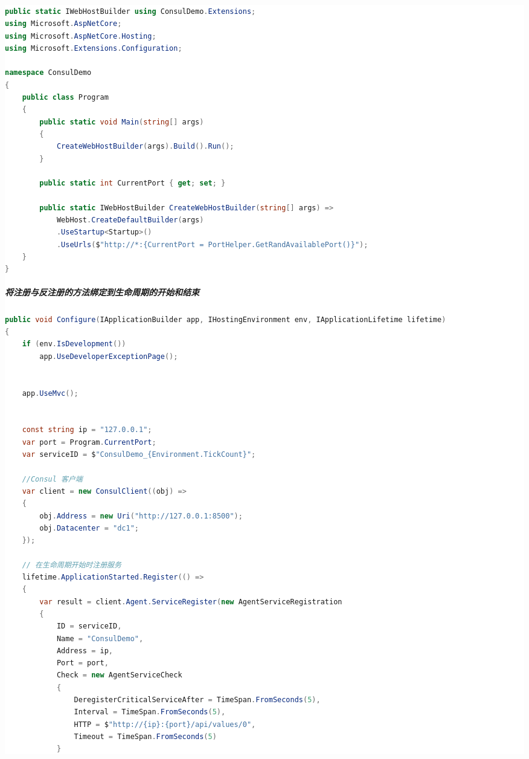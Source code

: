 ```csharp
public static IWebHostBuilder using ConsulDemo.Extensions;
using Microsoft.AspNetCore;
using Microsoft.AspNetCore.Hosting;
using Microsoft.Extensions.Configuration;

namespace ConsulDemo
{
    public class Program
    {
        public static void Main(string[] args)
        {
            CreateWebHostBuilder(args).Build().Run();
        }

        public static int CurrentPort { get; set; }

        public static IWebHostBuilder CreateWebHostBuilder(string[] args) => 
            WebHost.CreateDefaultBuilder(args)
            .UseStartup<Startup>()
            .UseUrls($"http://*:{CurrentPort = PortHelper.GetRandAvailablePort()}");
    }
}

```
##### 将注册与反注册的方法绑定到生命周期的开始和结束
```csharp
public void Configure(IApplicationBuilder app, IHostingEnvironment env, IApplicationLifetime lifetime)
{
    if (env.IsDevelopment())
        app.UseDeveloperExceptionPage();


    app.UseMvc();


    const string ip = "127.0.0.1";
    var port = Program.CurrentPort;
    var serviceID = $"ConsulDemo_{Environment.TickCount}";

    //Consul 客户端
    var client = new ConsulClient((obj) =>
    {
        obj.Address = new Uri("http://127.0.0.1:8500");
        obj.Datacenter = "dc1";
    });

    // 在生命周期开始时注册服务
    lifetime.ApplicationStarted.Register(() =>
    {
        var result = client.Agent.ServiceRegister(new AgentServiceRegistration
        {
            ID = serviceID,
            Name = "ConsulDemo",
            Address = ip,
            Port = port,
            Check = new AgentServiceCheck
            {
                DeregisterCriticalServiceAfter = TimeSpan.FromSeconds(5),
                Interval = TimeSpan.FromSeconds(5),
                HTTP = $"http://{ip}:{port}/api/values/0",
                Timeout = TimeSpan.FromSeconds(5)
            }
```